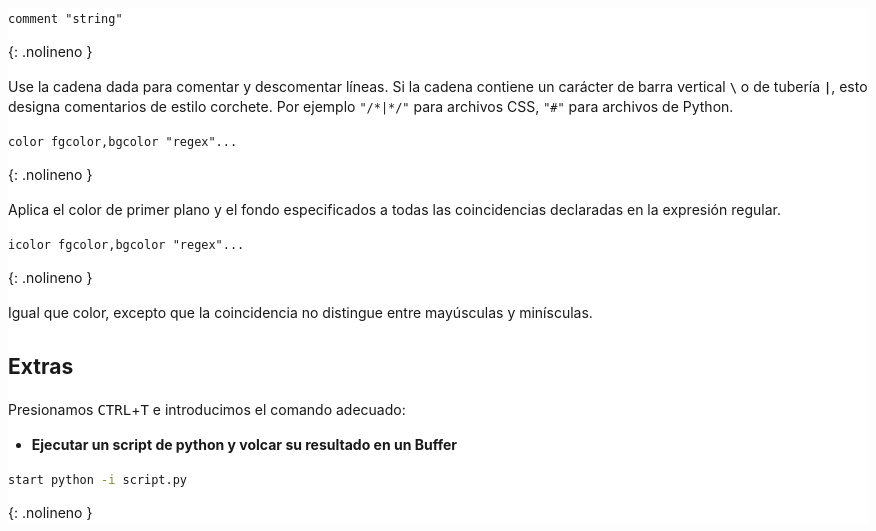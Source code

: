 
```text
comment "string"
```
{: .nolineno }

Use la cadena dada para comentar y descomentar líneas. Si la cadena contiene un carácter de barra vertical **`\`** o de tubería **`|`**, esto designa comentarios de estilo corchete. Por ejemplo `"/*|*/"` para archivos CSS, `"#"` para archivos de Python.

```text
color fgcolor,bgcolor "regex"...
```
{: .nolineno }

Aplica el color de primer plano y el fondo especificados a todas las coincidencias declaradas en la expresión regular.

```text
icolor fgcolor,bgcolor "regex"...  
```
{: .nolineno }

Igual que color, excepto que la coincidencia no distingue entre mayúsculas y minísculas.

## __Extras__

Presionamos <kbd>CTRL</kbd>+<kbd>T</kbd> e introducimos el comando adecuado:  

- **Ejecutar un script de python y volcar su resultado en un Buffer**
```bash
start python -i script.py
```
{: .nolineno }
